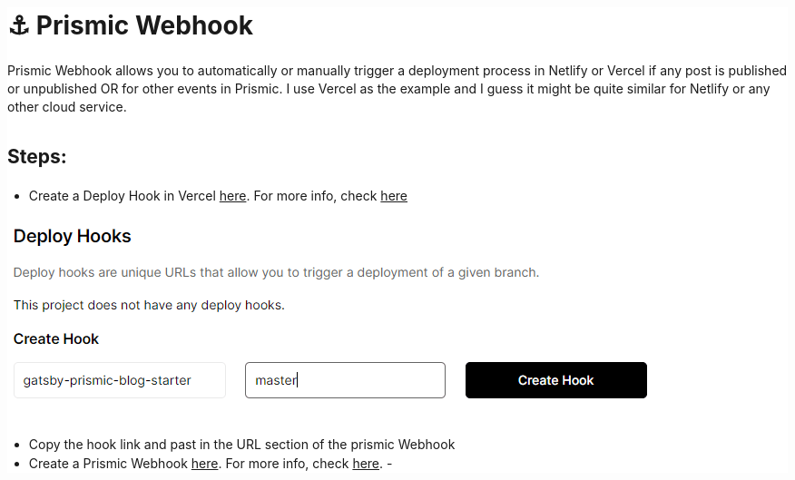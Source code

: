 # ⚓ Prismic Webhook

Prismic Webhook allows you to automatically or manually trigger a deployment
process in Netlify or Vercel if any post is published or unpublished OR for
other events in Prismic. I use Vercel as the example and I guess it might be
quite similar for Netlify or any other cloud service.

## Steps:

- Create a Deploy Hook in Vercel
  [here](https://vercel.com/iamsainikhil/nextjs-prismic-blog-starter/settings/git-integration).
  For more info, check [here](https://vercel.com/docs/v2/more/deploy-hooks)

![deploy_hook_vercel](https://github.com/iamsainikhil/nextjs-prismic-blog-starter/raw/master/README_images/deploy_hook_vercel.png)

- Copy the hook link and past in the URL section of the prismic Webhook
- Create a Prismic Webhook
  [here](https://iamsainikhil-blog.prismic.io/settings/webhooks/). For more
  info, check
  [here](https://user-guides.prismic.io/en/articles/790505-webhooks). -
